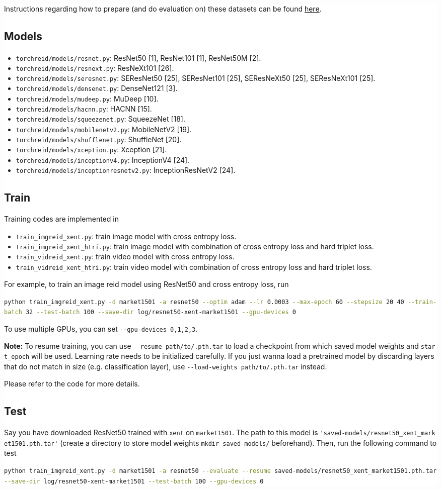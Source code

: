 Instructions regarding how to prepare (and do evaluation on) these datasets can be found [here](https://github.com/KaiyangZhou/deep-person-reid/blob/master/DATASETS.md).


## Models
* `torchreid/models/resnet.py`: ResNet50 [1], ResNet101 [1], ResNet50M [2].
* `torchreid/models/resnext.py`: ResNeXt101 [26].
* `torchreid/models/seresnet.py`: SEResNet50 [25], SEResNet101 [25], SEResNeXt50 [25], SEResNeXt101 [25].
* `torchreid/models/densenet.py`: DenseNet121 [3].
* `torchreid/models/mudeep.py`: MuDeep [10]. 
* `torchreid/models/hacnn.py`: HACNN [15].
* `torchreid/models/squeezenet.py`: SqueezeNet [18].
* `torchreid/models/mobilenetv2.py`: MobileNetV2 [19].
* `torchreid/models/shufflenet.py`: ShuffleNet [20].
* `torchreid/models/xception.py`: Xception [21].
* `torchreid/models/inceptionv4.py`: InceptionV4 [24].
* `torchreid/models/inceptionresnetv2.py`: InceptionResNetV2 [24].


## Train
Training codes are implemented in
* `train_imgreid_xent.py`: train image model with cross entropy loss.
* `train_imgreid_xent_htri.py`: train image model with combination of cross entropy loss and hard triplet loss.
* `train_vidreid_xent.py`: train video model with cross entropy loss.
* `train_vidreid_xent_htri.py`: train video model with combination of cross entropy loss and hard triplet loss.

For example, to train an image reid model using ResNet50 and cross entropy loss, run
```bash
python train_imgreid_xent.py -d market1501 -a resnet50 --optim adam --lr 0.0003 --max-epoch 60 --stepsize 20 40 --train-batch 32 --test-batch 100 --save-dir log/resnet50-xent-market1501 --gpu-devices 0
```

To use multiple GPUs, you can set `--gpu-devices 0,1,2,3`.

**Note:** To resume training, you can use `--resume path/to/.pth.tar` to load a checkpoint from which saved model weights and `start_epoch` will be used. Learning rate needs to be initialized carefully. If you just wanna load a pretrained model by discarding layers that do not match in size (e.g. classification layer), use `--load-weights path/to/.pth.tar` instead.

Please refer to the code for more details.


## Test
Say you have downloaded ResNet50 trained with `xent` on `market1501`. The path to this model is  `'saved-models/resnet50_xent_market1501.pth.tar'` (create a directory to store model weights `mkdir saved-models/` beforehand). Then, run the following command to test
```bash
python train_imgreid_xent.py -d market1501 -a resnet50 --evaluate --resume saved-models/resnet50_xent_market1501.pth.tar --save-dir log/resnet50-xent-market1501 --test-batch 100 --gpu-devices 0
```
